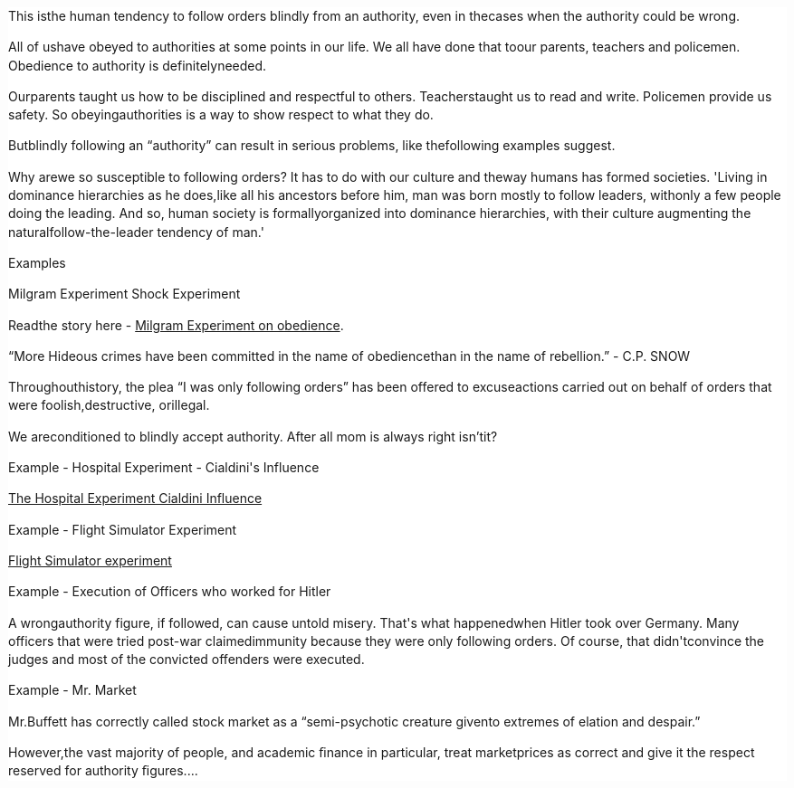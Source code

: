 This isthe human tendency to follow orders blindly from an authority, even in thecases when the authority could be wrong.

All of ushave obeyed to authorities at some points in our life. We all have done that toour parents, teachers and policemen. Obedience to authority is definitelyneeded.

Ourparents taught us how to be disciplined and respectful to others. Teacherstaught us to read and write. Policemen provide us safety. So obeyingauthorities is a way to show respect to what they do.

Butblindly following an “authority” can result in serious problems, like thefollowing examples suggest.

Why arewe so susceptible to following orders? It has to do with our culture and theway humans has formed societies. 'Living in dominance hierarchies as he does,like all his ancestors before him, man was born mostly to follow leaders, withonly a few people doing the leading. And so, human society is formallyorganized into dominance hierarchies, with their culture augmenting the naturalfollow-the-leader tendency of man.'

Examples 

Milgram Experiment Shock Experiment

Readthe story here - [Milgram Experiment on obedience](http://k2invest.blogspot.in/2015/12/milgram-experiment-on-obedience.html).

“More Hideous crimes have been committed in the name of obediencethan in the name of rebellion.” - C.P. SNOW

Throughouthistory, the plea “I was only following orders” has been offered to excuseactions carried out on behalf of orders that were foolish,destructive, orillegal. 

 

We areconditioned to blindly accept authority. After all mom is always right isn’tit?

Example - Hospital Experiment - Cialdini's Influence 

[The Hospital Experiment Cialdini Influence](http://k2invest.blogspot.in/2015/12/the-hospital-experiment-cialdini.html)

Example - Flight Simulator Experiment 

[Flight Simulator experiment](http://k2invest.blogspot.in/2015/12/flight-simulator-experiment.html)

 

Example - Execution of Officers who worked for Hitler

A wrongauthority figure, if followed, can cause untold misery. That's what happenedwhen Hitler took over Germany. Many officers that were tried post-war claimedimmunity because they were only following orders. Of course, that didn'tconvince the judges and most of the convicted offenders were executed.

Example - Mr. Market

Mr.Buffett has correctly called stock market as a “semi-psychotic creature givento extremes of elation and despair.”

However,the vast majority of people, and academic ﬁnance in particular, treat marketprices as correct and give it the respect reserved for authority ﬁgures....

 